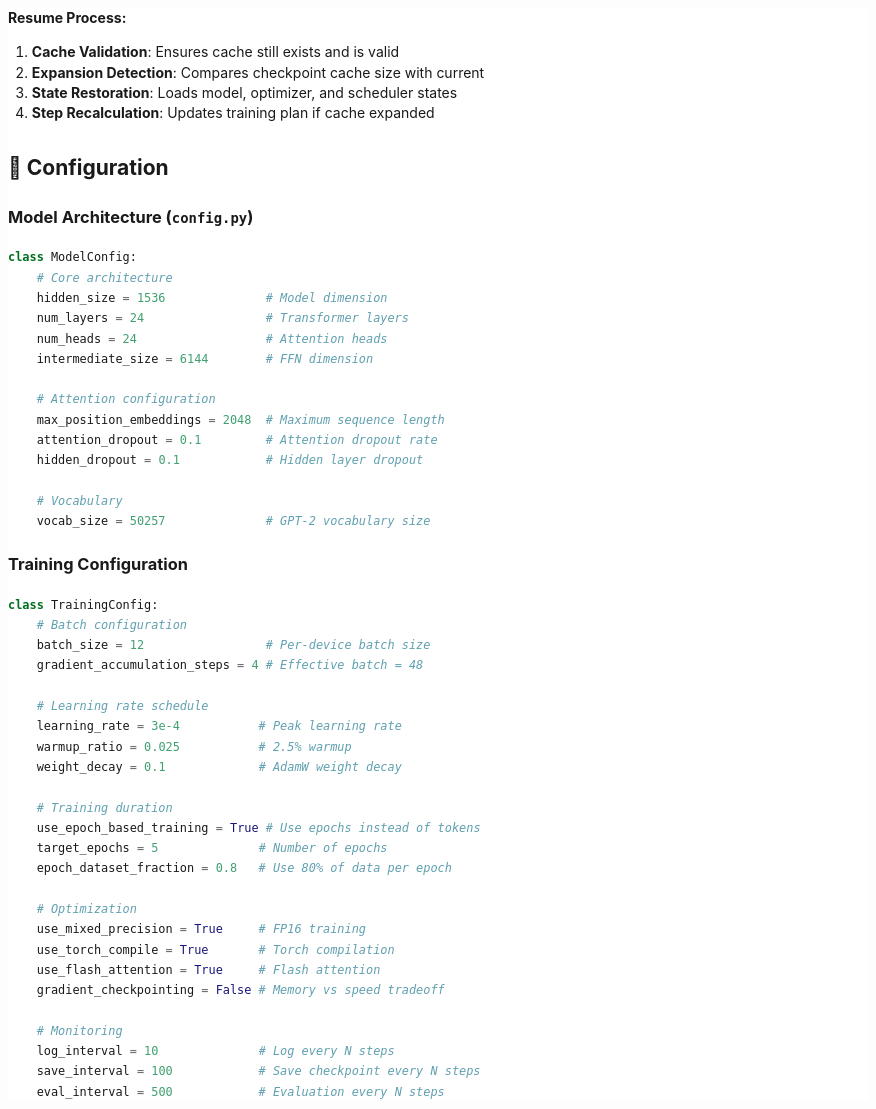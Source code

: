 **Resume Process:**
1. **Cache Validation**: Ensures cache still exists and is valid
2. **Expansion Detection**: Compares checkpoint cache size with current
3. **State Restoration**: Loads model, optimizer, and scheduler states
4. **Step Recalculation**: Updates training plan if cache expanded

## 🔧 Configuration

### Model Architecture (`config.py`)

```python
class ModelConfig:
    # Core architecture
    hidden_size = 1536              # Model dimension
    num_layers = 24                 # Transformer layers
    num_heads = 24                  # Attention heads
    intermediate_size = 6144        # FFN dimension
    
    # Attention configuration
    max_position_embeddings = 2048  # Maximum sequence length
    attention_dropout = 0.1         # Attention dropout rate
    hidden_dropout = 0.1            # Hidden layer dropout
    
    # Vocabulary
    vocab_size = 50257              # GPT-2 vocabulary size
```

### Training Configuration

```python
class TrainingConfig:
    # Batch configuration
    batch_size = 12                 # Per-device batch size
    gradient_accumulation_steps = 4 # Effective batch = 48
    
    # Learning rate schedule
    learning_rate = 3e-4           # Peak learning rate
    warmup_ratio = 0.025           # 2.5% warmup
    weight_decay = 0.1             # AdamW weight decay
    
    # Training duration
    use_epoch_based_training = True # Use epochs instead of tokens
    target_epochs = 5              # Number of epochs
    epoch_dataset_fraction = 0.8   # Use 80% of data per epoch
    
    # Optimization
    use_mixed_precision = True     # FP16 training
    use_torch_compile = True       # Torch compilation
    use_flash_attention = True     # Flash attention
    gradient_checkpointing = False # Memory vs speed tradeoff
    
    # Monitoring
    log_interval = 10              # Log every N steps
    save_interval = 100            # Save checkpoint every N steps
    eval_interval = 500            # Evaluation every N steps
```
